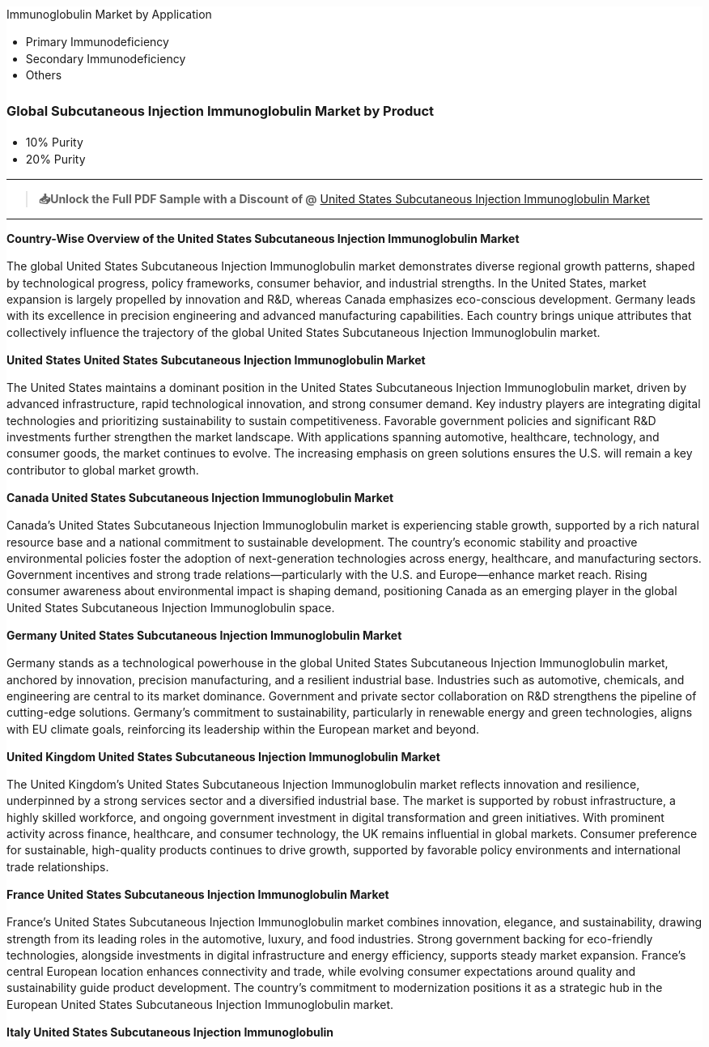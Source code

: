 Immunoglobulin Market by Application</h3><ul><li>Primary Immunodeficiency</li><li>Secondary Immunodeficiency</li><li>Others</li></ul><h3>Global Subcutaneous Injection Immunoglobulin Market by Product</h3><ul><li>10% Purity</li><li>20% Purity</li></ul></p><hr /><blockquote><p><strong>📥Unlock the Full PDF Sample with a Discount of @</strong> <a href="https://www.marketresearchintellect.com/ask-for-discount/?rid=224000&amp;utm_source=Github-April&amp;utm_medium=016">United States Subcutaneous Injection Immunoglobulin Market</a></p></blockquote><hr /><p class="" data-start="217" data-end="261"><strong data-start="217" data-end="261">Country-Wise Overview of the United States Subcutaneous Injection Immunoglobulin Market</strong></p><p class="" data-start="263" data-end="774">The global United States Subcutaneous Injection Immunoglobulin market demonstrates diverse regional growth patterns, shaped by technological progress, policy frameworks, consumer behavior, and industrial strengths. In the United States, market expansion is largely propelled by innovation and R&amp;D, whereas Canada emphasizes eco-conscious development. Germany leads with its excellence in precision engineering and advanced manufacturing capabilities. Each country brings unique attributes that collectively influence the trajectory of the global United States Subcutaneous Injection Immunoglobulin market.</p><p class="" data-start="776" data-end="1421"><strong data-start="776" data-end="805">United States United States Subcutaneous Injection Immunoglobulin Market</strong></p><p class="" data-start="776" data-end="1421">The United States maintains a dominant position in the United States Subcutaneous Injection Immunoglobulin market, driven by advanced infrastructure, rapid technological innovation, and strong consumer demand. Key industry players are integrating digital technologies and prioritizing sustainability to sustain competitiveness. Favorable government policies and significant R&amp;D investments further strengthen the market landscape. With applications spanning automotive, healthcare, technology, and consumer goods, the market continues to evolve. The increasing emphasis on green solutions ensures the U.S. will remain a key contributor to global market growth.</p><p class="" data-start="1423" data-end="2019"><strong data-start="1423" data-end="1445">Canada United States Subcutaneous Injection Immunoglobulin Market</strong></p><p class="" data-start="1423" data-end="2019">Canada&rsquo;s United States Subcutaneous Injection Immunoglobulin market is experiencing stable growth, supported by a rich natural resource base and a national commitment to sustainable development. The country&rsquo;s economic stability and proactive environmental policies foster the adoption of next-generation technologies across energy, healthcare, and manufacturing sectors. Government incentives and strong trade relations&mdash;particularly with the U.S. and Europe&mdash;enhance market reach. Rising consumer awareness about environmental impact is shaping demand, positioning Canada as an emerging player in the global United States Subcutaneous Injection Immunoglobulin space.</p><p class="" data-start="2021" data-end="2591"><strong data-start="2021" data-end="2044">Germany United States Subcutaneous Injection Immunoglobulin Market</strong></p><p class="" data-start="2021" data-end="2591">Germany stands as a technological powerhouse in the global United States Subcutaneous Injection Immunoglobulin market, anchored by innovation, precision manufacturing, and a resilient industrial base. Industries such as automotive, chemicals, and engineering are central to its market dominance. Government and private sector collaboration on R&amp;D strengthens the pipeline of cutting-edge solutions. Germany&rsquo;s commitment to sustainability, particularly in renewable energy and green technologies, aligns with EU climate goals, reinforcing its leadership within the European market and beyond.</p><p class="" data-start="2593" data-end="3221"><strong data-start="2593" data-end="2623">United Kingdom United States Subcutaneous Injection Immunoglobulin Market</strong></p><p class="" data-start="2593" data-end="3221">The United Kingdom&rsquo;s United States Subcutaneous Injection Immunoglobulin market reflects innovation and resilience, underpinned by a strong services sector and a diversified industrial base. The market is supported by robust infrastructure, a highly skilled workforce, and ongoing government investment in digital transformation and green initiatives. With prominent activity across finance, healthcare, and consumer technology, the UK remains influential in global markets. Consumer preference for sustainable, high-quality products continues to drive growth, supported by favorable policy environments and international trade relationships.</p><p class="" data-start="3223" data-end="3838"><strong data-start="3223" data-end="3245">France United States Subcutaneous Injection Immunoglobulin Market</strong></p><p class="" data-start="3223" data-end="3838">France&rsquo;s United States Subcutaneous Injection Immunoglobulin market combines innovation, elegance, and sustainability, drawing strength from its leading roles in the automotive, luxury, and food industries. Strong government backing for eco-friendly technologies, alongside investments in digital infrastructure and energy efficiency, supports steady market expansion. France&rsquo;s central European location enhances connectivity and trade, while evolving consumer expectations around quality and sustainability guide product development. The country&rsquo;s commitment to modernization positions it as a strategic hub in the European United States Subcutaneous Injection Immunoglobulin market.</p><p class="" data-start="3840" data-end="4422"><strong data-start="3840" data-end="3861">Italy United States Subcutaneous Injection Immunoglobulin